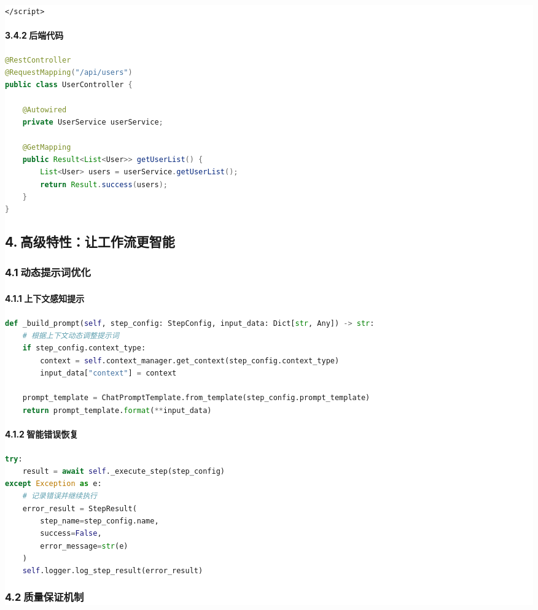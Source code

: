```vue
</script>
```

#### 3.4.2 后端代码
```java
@RestController
@RequestMapping("/api/users")
public class UserController {
    
    @Autowired
    private UserService userService;
    
    @GetMapping
    public Result<List<User>> getUserList() {
        List<User> users = userService.getUserList();
        return Result.success(users);
    }
}
```

## 4. 高级特性：让工作流更智能

### 4.1 动态提示词优化

#### 4.1.1 上下文感知提示
```python
def _build_prompt(self, step_config: StepConfig, input_data: Dict[str, Any]) -> str:
    # 根据上下文动态调整提示词
    if step_config.context_type:
        context = self.context_manager.get_context(step_config.context_type)
        input_data["context"] = context
    
    prompt_template = ChatPromptTemplate.from_template(step_config.prompt_template)
    return prompt_template.format(**input_data)
```

#### 4.1.2 智能错误恢复
```python
try:
    result = await self._execute_step(step_config)
except Exception as e:
    # 记录错误并继续执行
    error_result = StepResult(
        step_name=step_config.name,
        success=False,
        error_message=str(e)
    )
    self.logger.log_step_result(error_result)
```

### 4.2 质量保证机制
